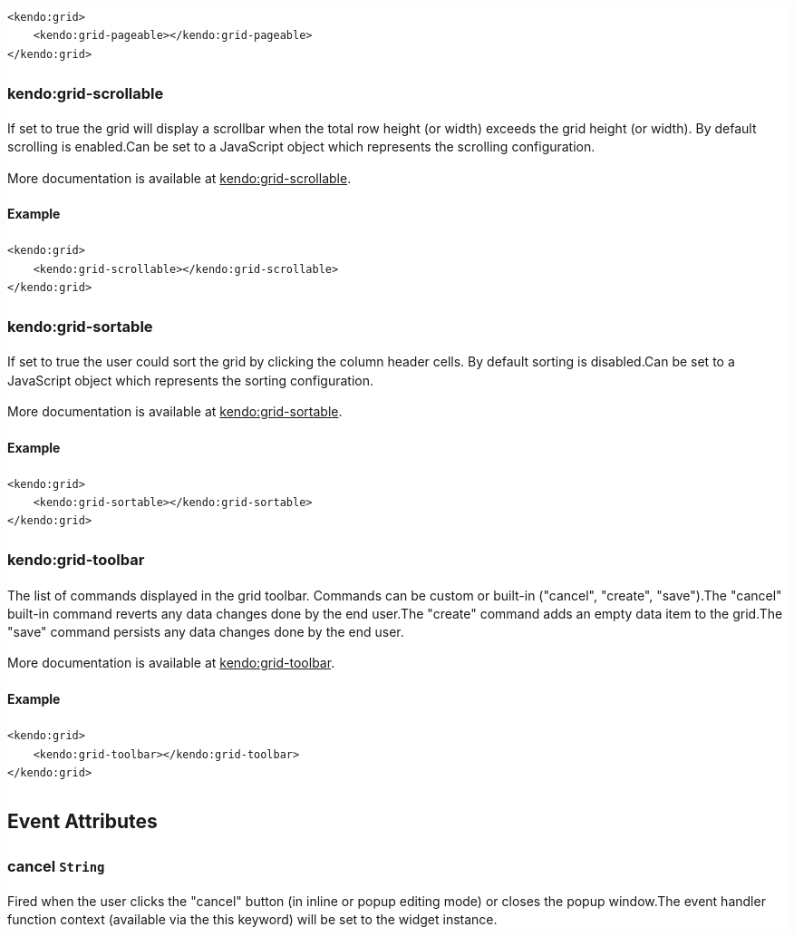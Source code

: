     <kendo:grid>
        <kendo:grid-pageable></kendo:grid-pageable>
    </kendo:grid>

### kendo:grid-scrollable

If set to true the grid will display a scrollbar when the total row height (or width) exceeds the grid height (or width). By default scrolling is enabled.Can be set to a JavaScript object which represents the scrolling configuration.

More documentation is available at [kendo:grid-scrollable](/kendo-ui/api/wrappers/jsp/grid/scrollable).

#### Example

    <kendo:grid>
        <kendo:grid-scrollable></kendo:grid-scrollable>
    </kendo:grid>

### kendo:grid-sortable

If set to true the user could sort the grid by clicking the column header cells. By default sorting is disabled.Can be set to a JavaScript object which represents the sorting configuration.

More documentation is available at [kendo:grid-sortable](/kendo-ui/api/wrappers/jsp/grid/sortable).

#### Example

    <kendo:grid>
        <kendo:grid-sortable></kendo:grid-sortable>
    </kendo:grid>

### kendo:grid-toolbar

The list of commands displayed in the grid toolbar. Commands can be custom or built-in ("cancel", "create", "save").The "cancel" built-in command reverts any data changes done by the end user.The "create" command adds an empty data item to the grid.The "save" command persists any data changes done by the end user.

More documentation is available at [kendo:grid-toolbar](/kendo-ui/api/wrappers/jsp/grid/toolbar).

#### Example

    <kendo:grid>
        <kendo:grid-toolbar></kendo:grid-toolbar>
    </kendo:grid>


## Event Attributes

### cancel `String`

Fired when the user clicks the "cancel" button (in inline or popup editing mode) or closes the popup window.The event handler function context (available via the this keyword) will be set to the widget instance.
